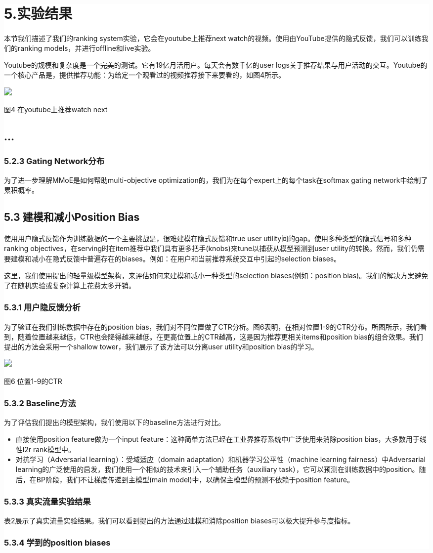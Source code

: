 # 5.实验结果

本节我们描述了我们的ranking system实验，它会在youtube上推荐next watch的视频。使用由YouTube提供的隐式反馈，我们可以训练我们的ranking models，并进行offline和live实验。

Youtube的规模和复杂度是一个完美的测试。它有19亿月活用户。每天会有数千亿的user logs关于推荐结果与用户活动的交互。Youtube的一个核心产品是，提供推荐功能：为给定一个观看过的视频推荐接下来要看的，如图4所示。

<img src="http://pic.yupoo.com/wangdren23_v/4c6e2cc5/eb2856bb.jpg">

图4 在youtube上推荐watch next

## ...


### 5.2.3 Gating Network分布

为了进一步理解MMoE是如何帮助multi-objective optimization的，我们为在每个expert上的每个task在softmax gating network中绘制了累积概率。


## 5.3 建模和减小Position Bias

使用用户隐式反馈作为训练数据的一个主要挑战是，很难建模在隐式反馈和true user utility间的gap。使用多种类型的隐式信号和多种ranking objectives，在serving时在item推荐中我们具有更多把手(knobs)来tune以捕获从模型预测到user utility的转换。然而，我们仍需要建模和减小在隐式反馈中普遍存在的biases。例如：在用户和当前推荐系统交互中引起的selection biases。

这里，我们使用提出的轻量级模型架构，来评估如何来建模和减小一种类型的selection biases(例如：position bias)。我们的解决方案避免了在随机实验或复杂计算上花费太多开销。

### 5.3.1 用户隐反馈分析

为了验证在我们训练数据中存在的position bias，我们对不同位置做了CTR分析。图6表明，在相对位置1-9的CTR分布。所图所示，我们看到，随着位置越来越低，CTR也会降得越来越低。在更高位置上的CTR越高，这是因为推荐更相关items和position bias的组合效果。我们提出的方法会采用一个shallow tower，我们展示了该方法可以分离user utility和position bias的学习。

<img src="http://pic.yupoo.com/wangdren23_v/a576ccc3/cbdb0559.jpg">

图6 位置1-9的CTR

### 5.3.2 Baseline方法

为了评估我们提出的模型架构，我们使用以下的baseline方法进行对比。

- 直接使用position feature做为一个input feature：这种简单方法已经在工业界推荐系统中广泛使用来消除position bias，大多数用于线性l2r rank模型中。
- 对抗学习（Adversarial learning）：受域适应（domain adaptation）和机器学习公平性（machine learning fairness）中Adversarial learning的广泛使用的启发，我们使用一个相似的技术来引入一个辅助任务（auxiliary task），它可以预测在训练数据中的position。随后，在BP阶段，我们不让梯度传递到主模型(main model)中，以确保主模型的预测不依赖于position feature。

### 5.3.3 真实流量实验结果

表2展示了真实流量实验结果。我们可以看到提出的方法通过建模和消除position biases可以极大提升参与度指标。

### 5.3.4 学到的position biases
